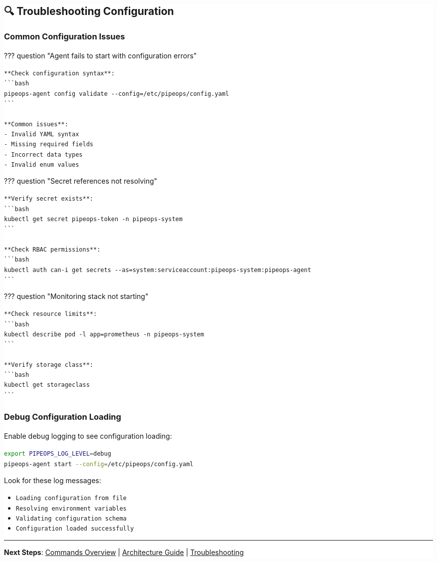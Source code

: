 ## 🔍 Troubleshooting Configuration

### Common Configuration Issues

??? question "Agent fails to start with configuration errors"

    **Check configuration syntax**:
    ```bash
    pipeops-agent config validate --config=/etc/pipeops/config.yaml
    ```
    
    **Common issues**:
    - Invalid YAML syntax
    - Missing required fields
    - Incorrect data types
    - Invalid enum values

??? question "Secret references not resolving"

    **Verify secret exists**:
    ```bash
    kubectl get secret pipeops-token -n pipeops-system
    ```
    
    **Check RBAC permissions**:
    ```bash
    kubectl auth can-i get secrets --as=system:serviceaccount:pipeops-system:pipeops-agent
    ```

??? question "Monitoring stack not starting"

    **Check resource limits**:
    ```bash
    kubectl describe pod -l app=prometheus -n pipeops-system
    ```
    
    **Verify storage class**:
    ```bash
    kubectl get storageclass
    ```

### Debug Configuration Loading

Enable debug logging to see configuration loading:

```bash
export PIPEOPS_LOG_LEVEL=debug
pipeops-agent start --config=/etc/pipeops/config.yaml
```

Look for these log messages:
- `Loading configuration from file`
- `Resolving environment variables`
- `Validating configuration schema`
- `Configuration loaded successfully`

---

**Next Steps**: [Commands Overview](../commands/overview.md) | [Architecture Guide](../ARCHITECTURE.md) | [Troubleshooting](../advanced/troubleshooting.md)